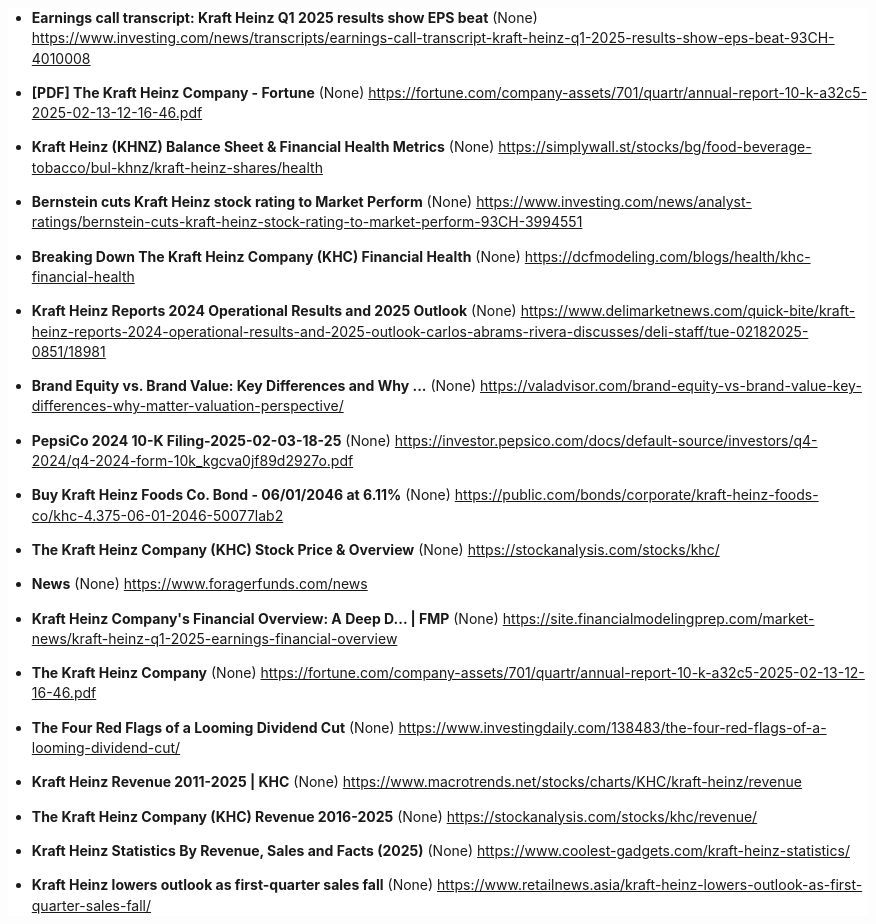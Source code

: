- **Earnings call transcript: Kraft Heinz Q1 2025 results show EPS beat** (None)
  https://www.investing.com/news/transcripts/earnings-call-transcript-kraft-heinz-q1-2025-results-show-eps-beat-93CH-4010008

- **[PDF] The Kraft Heinz Company - Fortune** (None)
  https://fortune.com/company-assets/701/quartr/annual-report-10-k-a32c5-2025-02-13-12-16-46.pdf

- **Kraft Heinz (KHNZ) Balance Sheet & Financial Health Metrics** (None)
  https://simplywall.st/stocks/bg/food-beverage-tobacco/bul-khnz/kraft-heinz-shares/health

- **Bernstein cuts Kraft Heinz stock rating to Market Perform** (None)
  https://www.investing.com/news/analyst-ratings/bernstein-cuts-kraft-heinz-stock-rating-to-market-perform-93CH-3994551

- **Breaking Down The Kraft Heinz Company (KHC) Financial Health** (None)
  https://dcfmodeling.com/blogs/health/khc-financial-health

- **Kraft Heinz Reports 2024 Operational Results and 2025 Outlook** (None)
  https://www.delimarketnews.com/quick-bite/kraft-heinz-reports-2024-operational-results-and-2025-outlook-carlos-abrams-rivera-discusses/deli-staff/tue-02182025-0851/18981

- **Brand Equity vs. Brand Value: Key Differences and Why ...** (None)
  https://valadvisor.com/brand-equity-vs-brand-value-key-differences-why-matter-valuation-perspective/

- **PepsiCo 2024 10-K Filing-2025-02-03-18-25** (None)
  https://investor.pepsico.com/docs/default-source/investors/q4-2024/q4-2024-form-10k_kgcva0jf89d2927o.pdf

- **Buy Kraft Heinz Foods Co. Bond - 06/01/2046 at 6.11%** (None)
  https://public.com/bonds/corporate/kraft-heinz-foods-co/khc-4.375-06-01-2046-50077lab2

- **The Kraft Heinz Company (KHC) Stock Price & Overview** (None)
  https://stockanalysis.com/stocks/khc/

- **News** (None)
  https://www.foragerfunds.com/news

- **Kraft Heinz Company's Financial Overview: A Deep D... | FMP** (None)
  https://site.financialmodelingprep.com/market-news/kraft-heinz-q1-2025-earnings-financial-overview

- **The Kraft Heinz Company** (None)
  https://fortune.com/company-assets/701/quartr/annual-report-10-k-a32c5-2025-02-13-12-16-46.pdf

- **The Four Red Flags of a Looming Dividend Cut** (None)
  https://www.investingdaily.com/138483/the-four-red-flags-of-a-looming-dividend-cut/

- **Kraft Heinz Revenue 2011-2025 | KHC** (None)
  https://www.macrotrends.net/stocks/charts/KHC/kraft-heinz/revenue

- **The Kraft Heinz Company (KHC) Revenue 2016-2025** (None)
  https://stockanalysis.com/stocks/khc/revenue/

- **Kraft Heinz Statistics By Revenue, Sales and Facts (2025)** (None)
  https://www.coolest-gadgets.com/kraft-heinz-statistics/

- **Kraft Heinz lowers outlook as first-quarter sales fall** (None)
  https://www.retailnews.asia/kraft-heinz-lowers-outlook-as-first-quarter-sales-fall/
